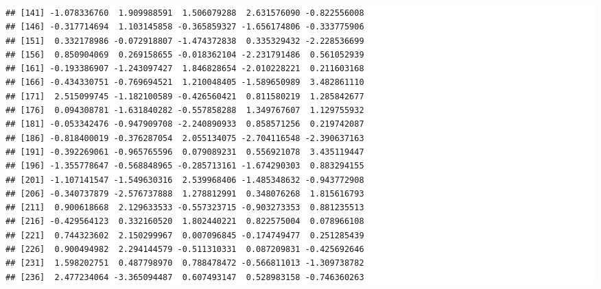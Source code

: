     ## [141] -1.078336760  1.909988591  1.506079288  2.631576090 -0.822556008
    ## [146] -0.317714694  1.103145858 -0.365859327 -1.656174806 -0.333775906
    ## [151]  0.332178986 -0.072918807 -1.474372838  0.335329432 -2.228536699
    ## [156]  0.850904069  0.269158655 -0.018362104 -2.231791486  0.561052939
    ## [161] -0.193386907 -1.243097427  1.846828654 -2.010228221  0.211603168
    ## [166] -0.434330751 -0.769694521  1.210048405 -1.589650989  3.482861110
    ## [171]  2.515099745 -1.182100589 -0.426560421  0.811580219  1.285842677
    ## [176]  0.094308781 -1.631840282 -0.557858288  1.349767607  1.129755932
    ## [181] -0.053342476 -0.947909708 -2.240890933  0.858571256  0.219742087
    ## [186] -0.818400019 -0.376287054  2.055134075 -2.704116548 -2.390637163
    ## [191] -0.392269061 -0.965765596  0.079089231  0.556921078  3.435119447
    ## [196] -1.355778647 -0.568848965 -0.285713161 -1.674290303  0.883294155
    ## [201] -1.107141547 -1.549630316  2.539968406 -1.485348632 -0.943772908
    ## [206] -0.340737879 -2.576737888  1.278812991  0.348076268  1.815616793
    ## [211]  0.900618668  2.129633533 -0.557323715 -0.903273353  0.881235513
    ## [216] -0.429564123  0.332160520  1.802440221  0.822575004  0.078966108
    ## [221]  0.744323602  2.150299967  0.007096845 -0.174749477  0.251285439
    ## [226]  0.900494982  2.294144579 -0.511310331  0.087209831 -0.425692646
    ## [231]  1.598202751  0.487798970  0.788478472 -0.566811013 -1.309738782
    ## [236]  2.477234064 -3.365094487  0.607493147  0.528983158 -0.746360263